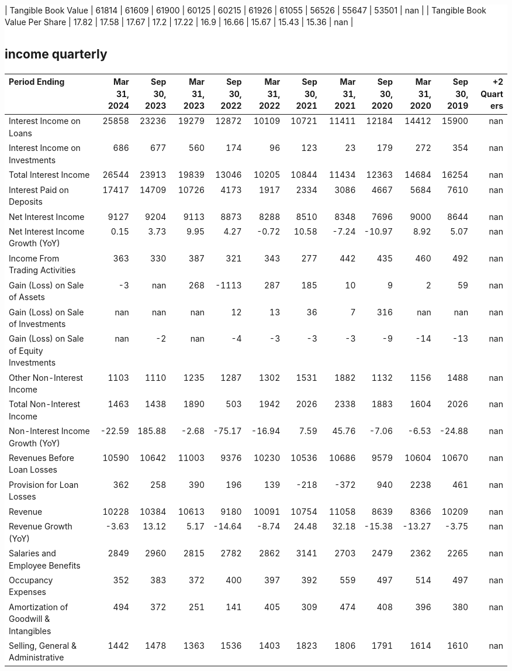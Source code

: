 | Tangible Book Value                |  61814           |  61609           |  61900           |  60125          |       60215    |       61926    |       61055    |       56526    |       55647    |       53501    |           nan |
| Tangible Book Value Per Share      |     17.82        |     17.58        |     17.67        |     17.2        |          17.22 |          16.9  |          16.66 |          15.67 |          15.43 |          15.36 |           nan |

## income quarterly
| Period Ending                             |   Mar 31, 2024 |   Sep 30, 2023 |   Mar 31, 2023 |   Sep 30, 2022 |   Mar 31, 2022 |   Sep 30, 2021 |   Mar 31, 2021 |   Sep 30, 2020 |   Mar 31, 2020 |   Sep 30, 2019 |   +2 Quarters |
|:------------------------------------------|---------------:|---------------:|---------------:|---------------:|---------------:|---------------:|---------------:|---------------:|---------------:|---------------:|--------------:|
| Interest Income on Loans                  |       25858    |       23236    |       19279    |       12872    |       10109    |       10721    |       11411    |       12184    |       14412    |       15900    |           nan |
| Interest Income on Investments            |         686    |         677    |         560    |         174    |          96    |         123    |          23    |         179    |         272    |         354    |           nan |
| Total Interest Income                     |       26544    |       23913    |       19839    |       13046    |       10205    |       10844    |       11434    |       12363    |       14684    |       16254    |           nan |
| Interest Paid on Deposits                 |       17417    |       14709    |       10726    |        4173    |        1917    |        2334    |        3086    |        4667    |        5684    |        7610    |           nan |
| Net Interest Income                       |        9127    |        9204    |        9113    |        8873    |        8288    |        8510    |        8348    |        7696    |        9000    |        8644    |           nan |
| Net Interest Income Growth (YoY)          |           0.15 |           3.73 |           9.95 |           4.27 |          -0.72 |          10.58 |          -7.24 |         -10.97 |           8.92 |           5.07 |           nan |
| Income From Trading Activities            |         363    |         330    |         387    |         321    |         343    |         277    |         442    |         435    |         460    |         492    |           nan |
| Gain (Loss) on Sale of Assets             |          -3    |         nan    |         268    |       -1113    |         287    |         185    |          10    |           9    |           2    |          59    |           nan |
| Gain (Loss) on Sale of Investments        |         nan    |         nan    |         nan    |          12    |          13    |          36    |           7    |         316    |         nan    |         nan    |           nan |
| Gain (Loss) on Sale of Equity Investments |         nan    |          -2    |         nan    |          -4    |          -3    |          -3    |          -3    |          -9    |         -14    |         -13    |           nan |
| Other Non-Interest Income                 |        1103    |        1110    |        1235    |        1287    |        1302    |        1531    |        1882    |        1132    |        1156    |        1488    |           nan |
| Total Non-Interest Income                 |        1463    |        1438    |        1890    |         503    |        1942    |        2026    |        2338    |        1883    |        1604    |        2026    |           nan |
| Non-Interest Income Growth (YoY)          |         -22.59 |         185.88 |          -2.68 |         -75.17 |         -16.94 |           7.59 |          45.76 |          -7.06 |          -6.53 |         -24.88 |           nan |
| Revenues Before Loan Losses               |       10590    |       10642    |       11003    |        9376    |       10230    |       10536    |       10686    |        9579    |       10604    |       10670    |           nan |
| Provision for Loan Losses                 |         362    |         258    |         390    |         196    |         139    |        -218    |        -372    |         940    |        2238    |         461    |           nan |
| Revenue                                   |       10228    |       10384    |       10613    |        9180    |       10091    |       10754    |       11058    |        8639    |        8366    |       10209    |           nan |
| Revenue Growth (YoY)                      |          -3.63 |          13.12 |           5.17 |         -14.64 |          -8.74 |          24.48 |          32.18 |         -15.38 |         -13.27 |          -3.75 |           nan |
| Salaries and Employee Benefits            |        2849    |        2960    |        2815    |        2782    |        2862    |        3141    |        2703    |        2479    |        2362    |        2265    |           nan |
| Occupancy Expenses                        |         352    |         383    |         372    |         400    |         397    |         392    |         559    |         497    |         514    |         497    |           nan |
| Amortization of Goodwill & Intangibles    |         494    |         372    |         251    |         141    |         405    |         309    |         474    |         408    |         396    |         380    |           nan |
| Selling, General & Administrative         |        1442    |        1478    |        1363    |        1536    |        1403    |        1823    |        1806    |        1791    |        1614    |        1610    |           nan |